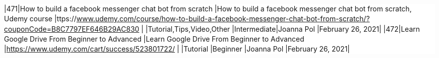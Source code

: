 |471|How to build a facebook messenger chat bot from scratch                                                                       |How to build a facebook messenger chat bot from scratch, Udemy course                                                                                                                                                                                                                                                                                                                                                                                                                                                                                                                                                                                                                                                                                                                                                                                                                                                                                                                                                                                                                                                                                                                                                                                                                                                                                                   |ttps://www.udemy.com/course/how-to-build-a-facebook-messenger-chat-bot-from-scratch/?couponCode=B8C7797EF646B29AC830                                                                                                                                                                                                                                                                                           |                                                                                                                                                                                                                                                                                                                                                                                                                                                                                                                                                                                                                                                                                                                                                                          |Tutorial,Tips,Video,Other                              |Intermediate|Joanna Pol                               |February 26, 2021|
|472|Learn Google Drive From Beginner to Advanced                                                                                  |Learn Google Drive From Beginner to Advanced                                                                                                                                                                                                                                                                                                                                                                                                                                                                                                                                                                                                                                                                                                                                                                                                                                                                                                                                                                                                                                                                                                                                                                                                                                                                                                                            |https://www.udemy.com/cart/success/523801722/                                                                                                                                                                                                                                                                                                                                                                  |                                                                                                                                                                                                                                                                                                                                                                                                                                                                                                                                                                                                                                                                                                                                                                          |Tutorial                                               |Beginner    |Joanna Pol                               |February 26, 2021|